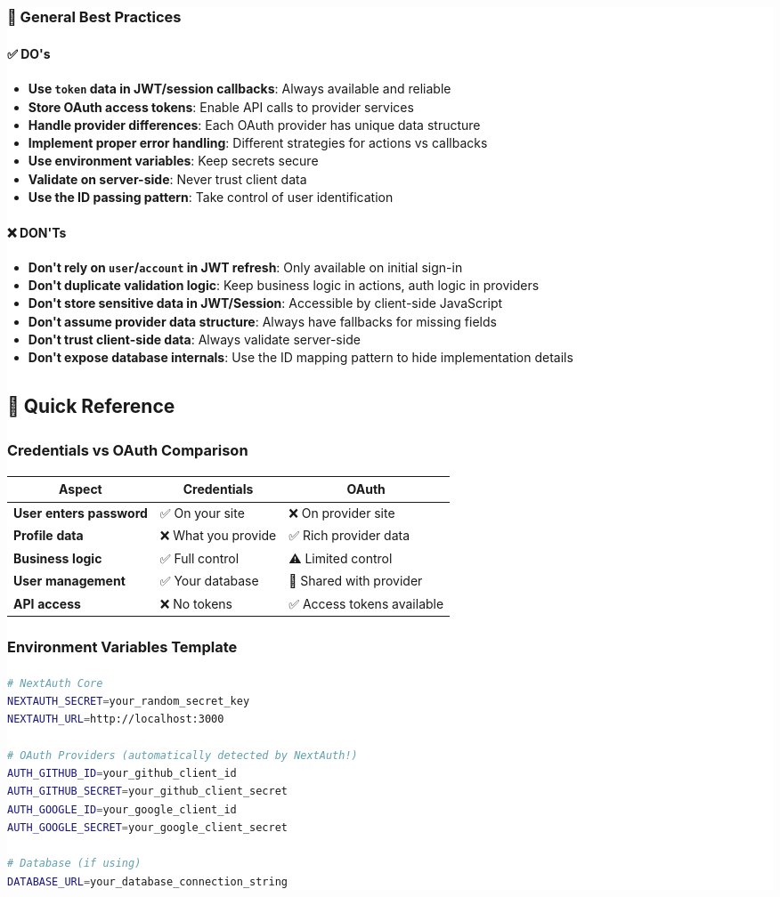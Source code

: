 ### 🎯 General Best Practices

#### ✅ DO's

- **Use `token` data in JWT/session callbacks**: Always available and reliable
- **Store OAuth access tokens**: Enable API calls to provider services
- **Handle provider differences**: Each OAuth provider has unique data structure
- **Implement proper error handling**: Different strategies for actions vs callbacks
- **Use environment variables**: Keep secrets secure
- **Validate on server-side**: Never trust client data
- **Use the ID passing pattern**: Take control of user identification

#### ❌ DON'Ts

- **Don't rely on `user`/`account` in JWT refresh**: Only available on initial sign-in
- **Don't duplicate validation logic**: Keep business logic in actions, auth logic in providers
- **Don't store sensitive data in JWT/Session**: Accessible by client-side JavaScript
- **Don't assume provider data structure**: Always have fallbacks for missing fields
- **Don't trust client-side data**: Always validate server-side
- **Don't expose database internals**: Use the ID mapping pattern to hide implementation details

## 📝 Quick Reference

### Credentials vs OAuth Comparison

| Aspect                   | Credentials         | OAuth                      |
| ------------------------ | ------------------- | -------------------------- |
| **User enters password** | ✅ On your site     | ❌ On provider site        |
| **Profile data**         | ❌ What you provide | ✅ Rich provider data      |
| **Business logic**       | ✅ Full control     | ⚠️ Limited control         |
| **User management**      | ✅ Your database    | 🤝 Shared with provider    |
| **API access**           | ❌ No tokens        | ✅ Access tokens available |

### Environment Variables Template

```bash
# NextAuth Core
NEXTAUTH_SECRET=your_random_secret_key
NEXTAUTH_URL=http://localhost:3000

# OAuth Providers (automatically detected by NextAuth!)
AUTH_GITHUB_ID=your_github_client_id
AUTH_GITHUB_SECRET=your_github_client_secret
AUTH_GOOGLE_ID=your_google_client_id
AUTH_GOOGLE_SECRET=your_google_client_secret

# Database (if using)
DATABASE_URL=your_database_connection_string
```
